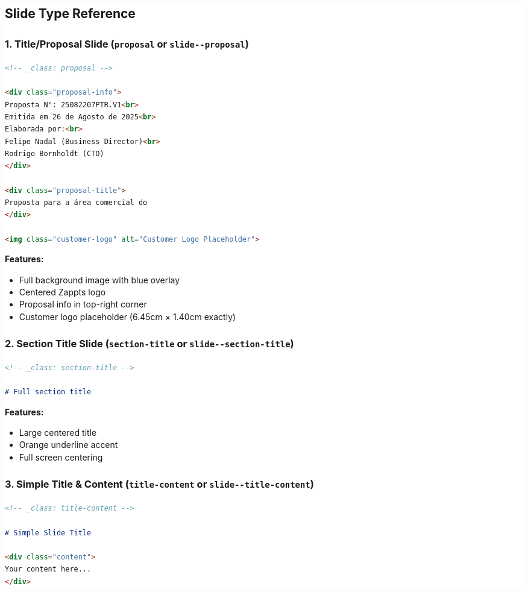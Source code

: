 ## Slide Type Reference

### 1. Title/Proposal Slide (`proposal` or `slide--proposal`)

```markdown
<!-- _class: proposal -->

<div class="proposal-info">
Proposta N°: 25082207PTR.V1<br>
Emitida em 26 de Agosto de 2025<br>
Elaborada por:<br>
Felipe Nadal (Business Director)<br>
Rodrigo Bornholdt (CTO)
</div>

<div class="proposal-title">
Proposta para a área comercial do
</div>

<img class="customer-logo" alt="Customer Logo Placeholder">
```

**Features:**
- Full background image with blue overlay
- Centered Zappts logo
- Proposal info in top-right corner
- Customer logo placeholder (6.45cm × 1.40cm exactly)

### 2. Section Title Slide (`section-title` or `slide--section-title`)

```markdown
<!-- _class: section-title -->

# Full section title
```

**Features:**
- Large centered title
- Orange underline accent
- Full screen centering

### 3. Simple Title & Content (`title-content` or `slide--title-content`)

```markdown
<!-- _class: title-content -->

# Simple Slide Title

<div class="content">
Your content here...
</div>
```
